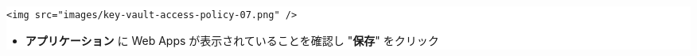     <img src="images/key-vault-access-policy-07.png" />

- **アプリケーション** に Web Apps が表示されていることを確認し "**保存**" をクリック
